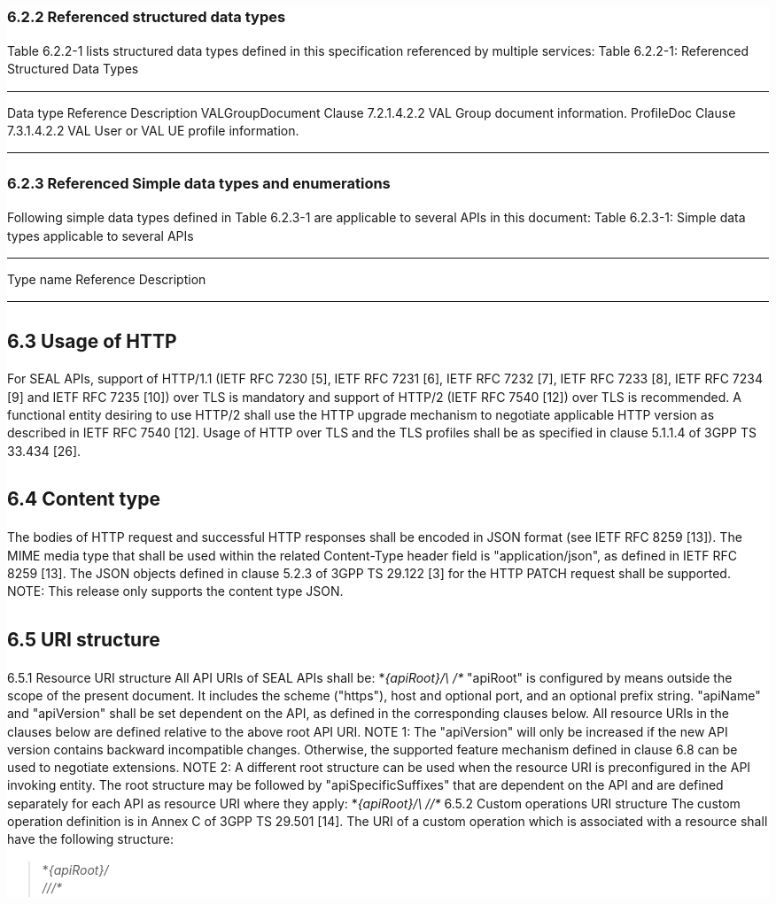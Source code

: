 ### 6.2.2 Referenced structured data types
Table 6.2.2-1 lists structured data types defined in this specification
referenced by multiple services:
Table 6.2.2-1: Referenced Structured Data Types
* * *
Data type Reference Description VALGroupDocument Clause 7.2.1.4.2.2 VAL Group
document information. ProfileDoc Clause 7.3.1.4.2.2 VAL User or VAL UE profile
information.
* * *
### 6.2.3 Referenced Simple data types and enumerations
Following simple data types defined in Table 6.2.3-1 are applicable to several
APIs in this document:
Table 6.2.3-1: Simple data types applicable to several APIs
* * *
Type name Reference Description
* * *
## 6.3 Usage of HTTP
For SEAL APIs, support of HTTP/1.1 (IETF RFC 7230 [5], IETF RFC 7231 [6], IETF
RFC 7232 [7], IETF RFC 7233 [8], IETF RFC 7234 [9] and IETF RFC 7235 [10])
over TLS is mandatory and support of HTTP/2 (IETF RFC 7540 [12]) over TLS is
recommended.
A functional entity desiring to use HTTP/2 shall use the HTTP upgrade
mechanism to negotiate applicable HTTP version as described in IETF RFC 7540
[12].
Usage of HTTP over TLS and the TLS profiles shall be as specified in clause
5.1.1.4 of 3GPP TS 33.434 [26].
## 6.4 Content type
The bodies of HTTP request and successful HTTP responses shall be encoded in
JSON format (see IETF RFC 8259 [13]).
The MIME media type that shall be used within the related Content-Type header
field is \"application/json\", as defined in IETF RFC 8259 [13].
The JSON objects defined in clause 5.2.3 of 3GPP TS 29.122 [3] for the HTTP
PATCH request shall be supported.
NOTE: This release only supports the content type JSON.
## 6.5 URI structure
6.5.1 Resource URI structure
All API URIs of SEAL APIs shall be:
**{apiRoot}/\ /\**
\"apiRoot\" is configured by means outside the scope of the present document.
It includes the scheme (\"https\"), host and optional port, and an optional
prefix string. \"apiName\" and \"apiVersion\" shall be set dependent on the
API, as defined in the corresponding clauses below.
All resource URIs in the clauses below are defined relative to the above root
API URI.
NOTE 1: The \"apiVersion\" will only be increased if the new API version
contains backward incompatible changes. Otherwise, the supported feature
mechanism defined in clause 6.8 can be used to negotiate extensions.
NOTE 2: A different root structure can be used when the resource URI is
preconfigured in the API invoking entity.
The root structure may be followed by \"apiSpecificSuffixes\" that are
dependent on the API and are defined separately for each API as resource URI
where they apply:
**{apiRoot}/\ /\/\**
6.5.2 Custom operations URI structure
The custom operation definition is in Annex C of 3GPP TS 29.501 [14].
The URI of a custom operation which is associated with a resource shall have
the following structure:
> **{apiRoot}/\
> /\/\/\**